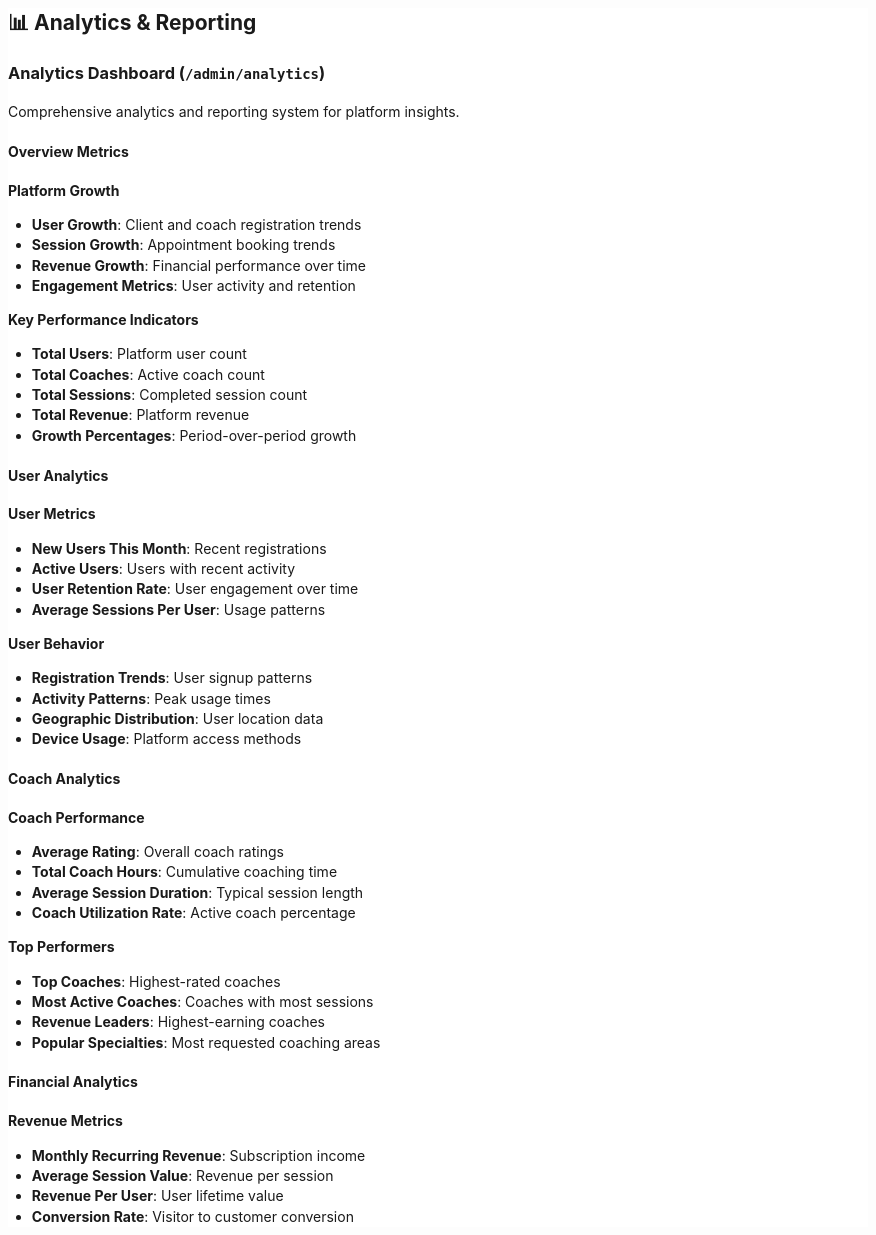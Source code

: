 
## 📊 Analytics & Reporting

### Analytics Dashboard (`/admin/analytics`)

Comprehensive analytics and reporting system for platform insights.

#### Overview Metrics

**Platform Growth**
- **User Growth**: Client and coach registration trends
- **Session Growth**: Appointment booking trends
- **Revenue Growth**: Financial performance over time
- **Engagement Metrics**: User activity and retention

**Key Performance Indicators**
- **Total Users**: Platform user count
- **Total Coaches**: Active coach count
- **Total Sessions**: Completed session count
- **Total Revenue**: Platform revenue
- **Growth Percentages**: Period-over-period growth

#### User Analytics

**User Metrics**
- **New Users This Month**: Recent registrations
- **Active Users**: Users with recent activity
- **User Retention Rate**: User engagement over time
- **Average Sessions Per User**: Usage patterns

**User Behavior**
- **Registration Trends**: User signup patterns
- **Activity Patterns**: Peak usage times
- **Geographic Distribution**: User location data
- **Device Usage**: Platform access methods

#### Coach Analytics

**Coach Performance**
- **Average Rating**: Overall coach ratings
- **Total Coach Hours**: Cumulative coaching time
- **Average Session Duration**: Typical session length
- **Coach Utilization Rate**: Active coach percentage

**Top Performers**
- **Top Coaches**: Highest-rated coaches
- **Most Active Coaches**: Coaches with most sessions
- **Revenue Leaders**: Highest-earning coaches
- **Popular Specialties**: Most requested coaching areas

#### Financial Analytics

**Revenue Metrics**
- **Monthly Recurring Revenue**: Subscription income
- **Average Session Value**: Revenue per session
- **Revenue Per User**: User lifetime value
- **Conversion Rate**: Visitor to customer conversion
